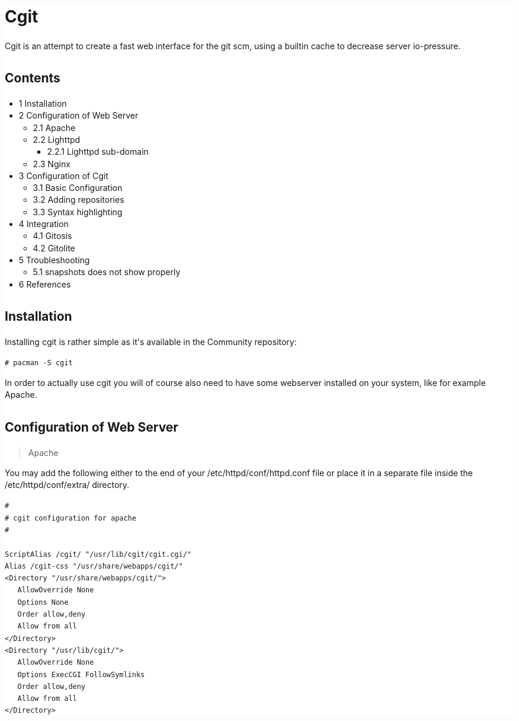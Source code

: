 Cgit
====

Cgit is an attempt to create a fast web interface for the git scm, using
a builtin cache to decrease server io-pressure.

Contents
--------

-   1 Installation
-   2 Configuration of Web Server
    -   2.1 Apache
    -   2.2 Lighttpd
        -   2.2.1 Lighttpd sub-domain
    -   2.3 Nginx
-   3 Configuration of Cgit
    -   3.1 Basic Configuration
    -   3.2 Adding repositories
    -   3.3 Syntax highlighting
-   4 Integration
    -   4.1 Gitosis
    -   4.2 Gitolite
-   5 Troubleshooting
    -   5.1 snapshots does not show properly
-   6 References

Installation
------------

Installing cgit is rather simple as it's available in the Community
repository:

    # pacman -S cgit

In order to actually use cgit you will of course also need to have some
webserver installed on your system, like for example Apache.

Configuration of Web Server
---------------------------

> Apache

You may add the following either to the end of your
/etc/httpd/conf/httpd.conf file or place it in a separate file inside
the /etc/httpd/conf/extra/ directory.

    #
    # cgit configuration for apache
    #

    ScriptAlias /cgit/ "/usr/lib/cgit/cgit.cgi/"
    Alias /cgit-css "/usr/share/webapps/cgit/"
    <Directory "/usr/share/webapps/cgit/">
       AllowOverride None
       Options None
       Order allow,deny
       Allow from all
    </Directory>
    <Directory "/usr/lib/cgit/">
       AllowOverride None
       Options ExecCGI FollowSymlinks
       Order allow,deny
       Allow from all
    </Directory>
